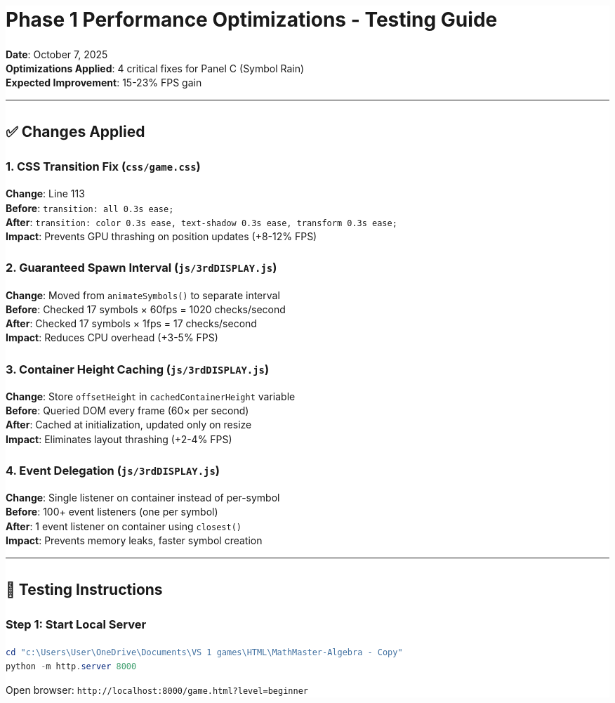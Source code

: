 # Phase 1 Performance Optimizations - Testing Guide

**Date**: October 7, 2025  
**Optimizations Applied**: 4 critical fixes for Panel C (Symbol Rain)  
**Expected Improvement**: 15-23% FPS gain

---

## ✅ Changes Applied

### 1. CSS Transition Fix (`css/game.css`)

**Change**: Line 113  
**Before**: `transition: all 0.3s ease;`  
**After**: `transition: color 0.3s ease, text-shadow 0.3s ease, transform 0.3s ease;`  
**Impact**: Prevents GPU thrashing on position updates (+8-12% FPS)

### 2. Guaranteed Spawn Interval (`js/3rdDISPLAY.js`)

**Change**: Moved from `animateSymbols()` to separate interval  
**Before**: Checked 17 symbols × 60fps = 1020 checks/second  
**After**: Checked 17 symbols × 1fps = 17 checks/second  
**Impact**: Reduces CPU overhead (+3-5% FPS)

### 3. Container Height Caching (`js/3rdDISPLAY.js`)

**Change**: Store `offsetHeight` in `cachedContainerHeight` variable  
**Before**: Queried DOM every frame (60× per second)  
**After**: Cached at initialization, updated only on resize  
**Impact**: Eliminates layout thrashing (+2-4% FPS)

### 4. Event Delegation (`js/3rdDISPLAY.js`)

**Change**: Single listener on container instead of per-symbol  
**Before**: 100+ event listeners (one per symbol)  
**After**: 1 event listener on container using `closest()`  
**Impact**: Prevents memory leaks, faster symbol creation

---

## 🧪 Testing Instructions

### Step 1: Start Local Server

```powershell
cd "c:\Users\User\OneDrive\Documents\VS 1 games\HTML\MathMaster-Algebra - Copy"
python -m http.server 8000
```

Open browser: `http://localhost:8000/game.html?level=beginner`
